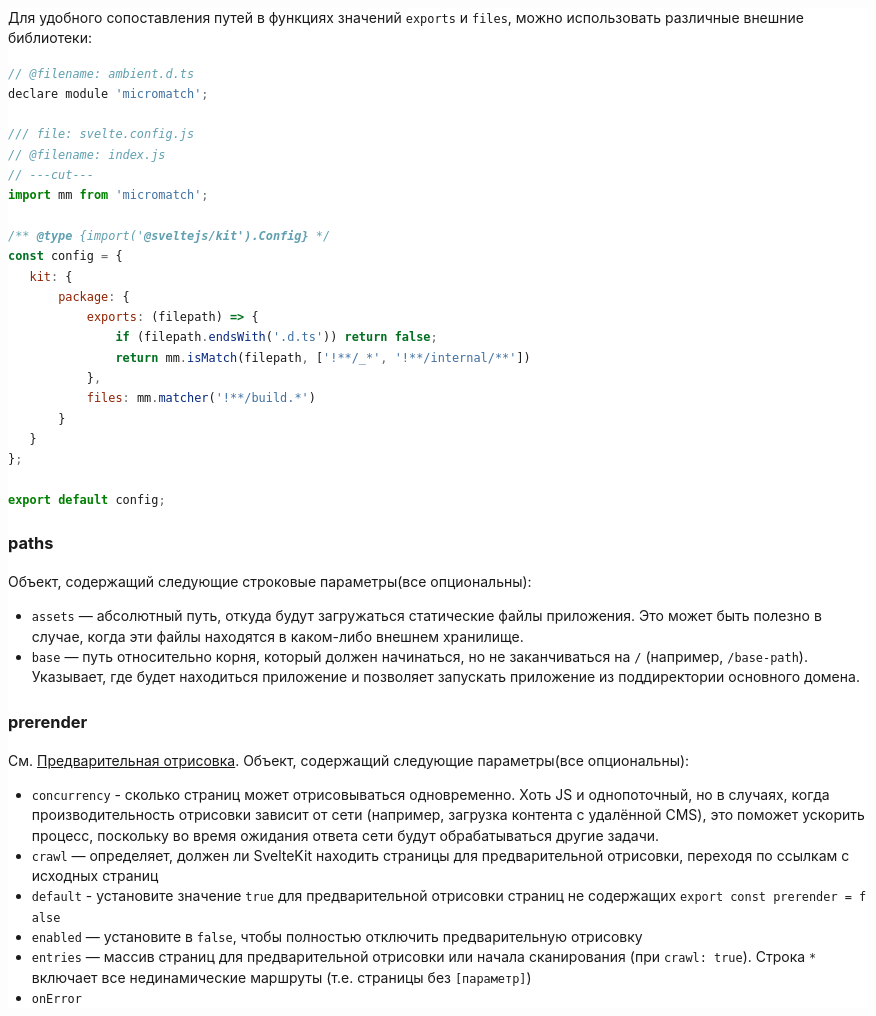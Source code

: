  Для удобного сопоставления путей в функциях значений `exports` и `files`, можно использовать различные внешние библиотеки:

 ```js
// @filename: ambient.d.ts
declare module 'micromatch';

/// file: svelte.config.js
// @filename: index.js
// ---cut---
import mm from 'micromatch';

/** @type {import('@sveltejs/kit').Config} */
const config = {
	kit: {
		package: {
			exports: (filepath) => {
				if (filepath.endsWith('.d.ts')) return false;
				return mm.isMatch(filepath, ['!**/_*', '!**/internal/**'])
			},
			files: mm.matcher('!**/build.*')
		}
	}
};

export default config;
```

### paths

Объект, содержащий следующие строковые параметры(все опциональны):

- `assets` — абсолютный путь, откуда будут загружаться статические файлы приложения. Это может быть полезно в случае, когда эти файлы находятся в каком-либо внешнем хранилище.
- `base` — путь относительно корня, который должен начинаться, но не заканчиваться на `/` (например, `/base-path`). Указывает, где будет находиться приложение и позволяет запускать приложение из поддиректории основного домена.


### prerender

См. [Предварительная отрисовка](#parametry-straniczy-prerender). Объект, содержащий следующие параметры(все опциональны):

- `concurrency` - сколько страниц может отрисовываться одновременно. Хоть JS и однопоточный, но в случаях, когда производительность отрисовки зависит от сети (например, загрузка контента с удалённой CMS), это поможет ускорить процесс, поскольку во время ожидания ответа сети будут обрабатываться другие задачи.
- `crawl` — определяет, должен ли SvelteKit находить страницы для предварительной отрисовки, переходя по ссылкам с исходных страниц
- `default` - установите значение `true` для предварительной отрисовки страниц не содержащих `export const prerender = false`
- `enabled` — установите в `false`, чтобы полностью отключить предварительную отрисовку
- `entries` — массив страниц для предварительной отрисовки или начала сканирования (при `crawl: true`). Строка `*` включает все нединамические маршруты (т.е. страницы без `[параметр]`)
- `onError`
